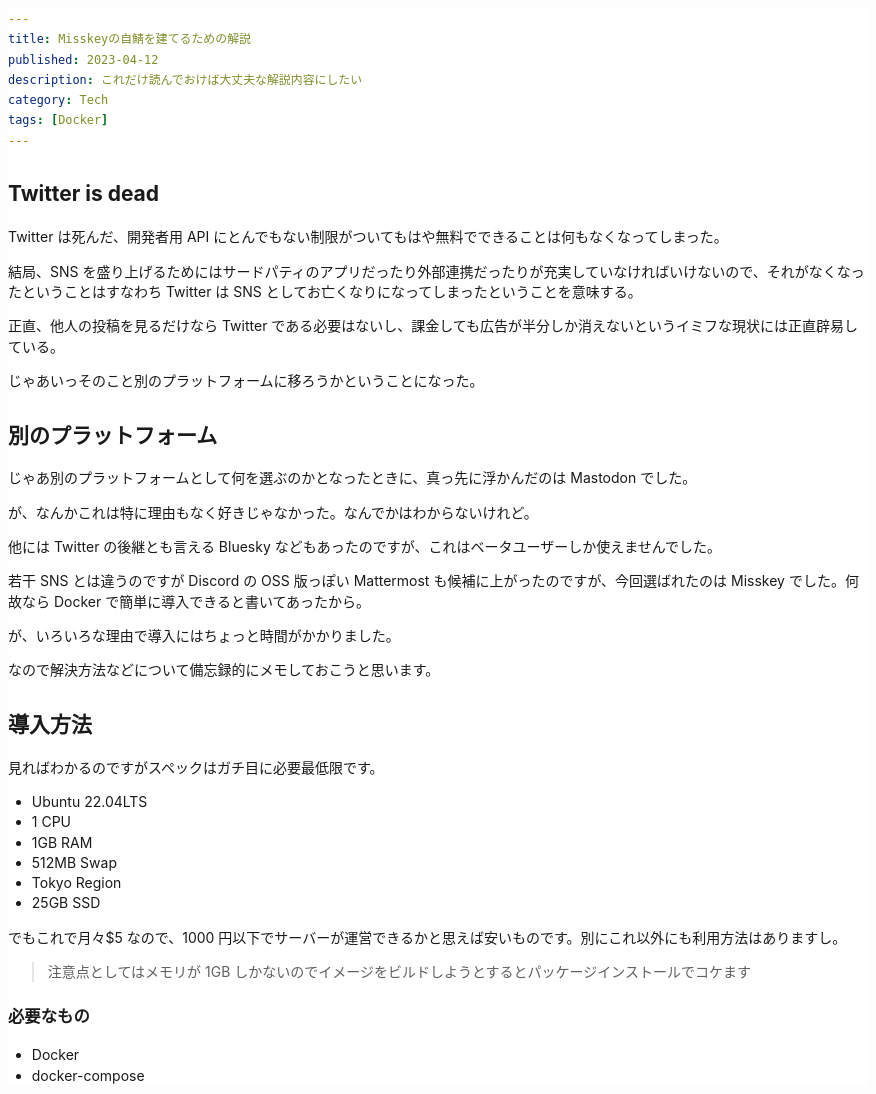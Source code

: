 ```yaml
---
title: Misskeyの自鯖を建てるための解説
published: 2023-04-12
description: これだけ読んでおけば大丈夫な解説内容にしたい
category: Tech
tags: [Docker]
---
```


## Twitter is dead

Twitter は死んだ、開発者用 API にとんでもない制限がついてもはや無料でできることは何もなくなってしまった。

結局、SNS を盛り上げるためにはサードパティのアプリだったり外部連携だったりが充実していなければいけないので、それがなくなったということはすなわち Twitter は SNS としてお亡くなりになってしまったということを意味する。

正直、他人の投稿を見るだけなら Twitter である必要はないし、課金しても広告が半分しか消えないというイミフな現状には正直辟易している。

じゃあいっそのこと別のプラットフォームに移ろうかということになった。

## 別のプラットフォーム

じゃあ別のプラットフォームとして何を選ぶのかとなったときに、真っ先に浮かんだのは Mastodon でした。

が、なんかこれは特に理由もなく好きじゃなかった。なんでかはわからないけれど。

他には Twitter の後継とも言える Bluesky などもあったのですが、これはベータユーザーしか使えませんでした。

若干 SNS とは違うのですが Discord の OSS 版っぽい Mattermost も候補に上がったのですが、今回選ばれたのは Misskey でした。何故なら Docker で簡単に導入できると書いてあったから。

が、いろいろな理由で導入にはちょっと時間がかかりました。

なので解決方法などについて備忘録的にメモしておこうと思います。

## 導入方法

見ればわかるのですがスペックはガチ目に必要最低限です。

- Ubuntu 22.04LTS
- 1 CPU
- 1GB RAM
- 512MB Swap
- Tokyo Region
- 25GB SSD

でもこれで月々$5 なので、1000 円以下でサーバーが運営できるかと思えば安いものです。別にこれ以外にも利用方法はありますし。

> 注意点としてはメモリが 1GB しかないのでイメージをビルドしようとするとパッケージインストールでコケます

### 必要なもの

- Docker
- docker-compose
